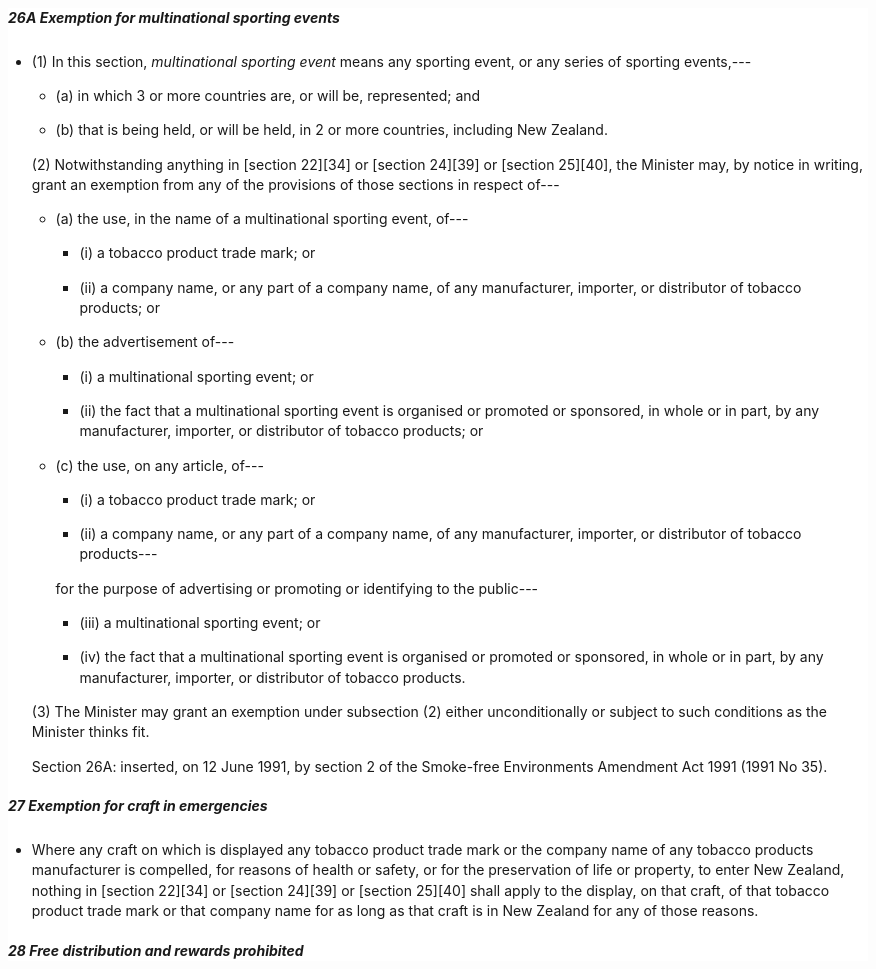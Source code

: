 ##### 26A Exemption for multinational sporting events
    
*   (1) In this section, _multinational sporting event_ means any sporting event, or any series of sporting events,---
        
    *   (a) in which 3 or more countries are, or will be, represented; and
    
    *   (b) that is being held, or will be held, in 2 or more countries, including New Zealand.
    
    (2) Notwithstanding anything in [section 22][34] or [section 24][39] or [section 25][40], the Minister may, by notice in writing, grant an exemption from any of the provisions of those sections in respect of---
        
    *   (a) the use, in the name of a multinational sporting event, of---
            
        *   (i) a tobacco product trade mark; or
        
        *   (ii) a company name, or any part of a company name, of any manufacturer, importer, or distributor of tobacco products; or
        
        
    
    *   (b) the advertisement of---
            
        *   (i) a multinational sporting event; or
        
        *   (ii) the fact that a multinational sporting event is organised or promoted or sponsored, in whole or in part, by any manufacturer, importer, or distributor of tobacco products; or
        
        
    
    *   (c) the use, on any article, of---
            
        *   (i) a tobacco product trade mark; or
        
        *   (ii) a company name, or any part of a company name, of any manufacturer, importer, or distributor of tobacco products---
        
        for the purpose of advertising or promoting or identifying to the public---
            
        *   (iii) a multinational sporting event; or
        
        *   (iv) the fact that a multinational sporting event is organised or promoted or sponsored, in whole or in part, by any manufacturer, importer, or distributor of tobacco products.
        
        
    
    (3) The Minister may grant an exemption under subsection (2) either unconditionally or subject to such conditions as the Minister thinks fit.
    
    Section 26A: inserted, on 12 June 1991, by section 2 of the Smoke-free Environments Amendment Act 1991 (1991 No 35).

##### 27 Exemption for craft in emergencies
    
*   Where any craft on which is displayed any tobacco product trade mark or the company name of any tobacco products manufacturer is compelled, for reasons of health or safety, or for the preservation of life or property, to enter New Zealand, nothing in [section 22][34] or [section 24][39] or [section 25][40] shall apply to the display, on that craft, of that tobacco product trade mark or that company name for as long as that craft is in New Zealand for any of those reasons.

##### 28 Free distribution and rewards prohibited
    